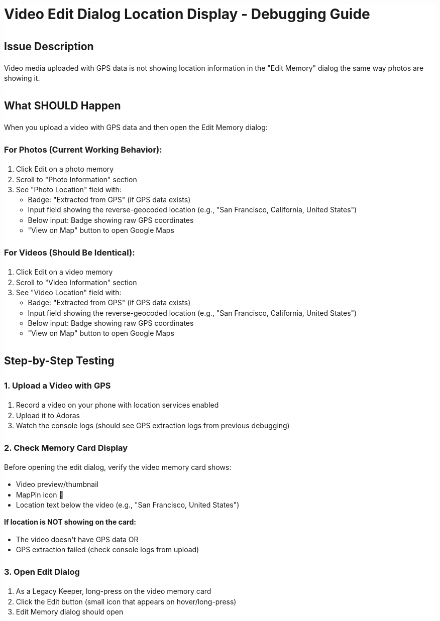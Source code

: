 # Video Edit Dialog Location Display - Debugging Guide

## Issue Description
Video media uploaded with GPS data is not showing location information in the "Edit Memory" dialog the same way photos are showing it.

## What SHOULD Happen

When you upload a video with GPS data and then open the Edit Memory dialog:

### For Photos (Current Working Behavior):
1. Click Edit on a photo memory
2. Scroll to "Photo Information" section
3. See "Photo Location" field with:
   - Badge: "Extracted from GPS" (if GPS data exists)
   - Input field showing the reverse-geocoded location (e.g., "San Francisco, California, United States")
   - Below input: Badge showing raw GPS coordinates
   - "View on Map" button to open Google Maps

### For Videos (Should Be Identical):
1. Click Edit on a video memory
2. Scroll to "Video Information" section
3. See "Video Location" field with:
   - Badge: "Extracted from GPS" (if GPS data exists)
   - Input field showing the reverse-geocoded location (e.g., "San Francisco, California, United States")
   - Below input: Badge showing raw GPS coordinates
   - "View on Map" button to open Google Maps

## Step-by-Step Testing

### 1. Upload a Video with GPS
1. Record a video on your phone with location services enabled
2. Upload it to Adoras
3. Watch the console logs (should see GPS extraction logs from previous debugging)

### 2. Check Memory Card Display
Before opening the edit dialog, verify the video memory card shows:
- Video preview/thumbnail
- MapPin icon 📍 
- Location text below the video (e.g., "San Francisco, United States")

**If location is NOT showing on the card:**
- The video doesn't have GPS data OR
- GPS extraction failed (check console logs from upload)

### 3. Open Edit Dialog
1. As a Legacy Keeper, long-press on the video memory card
2. Click the Edit button (small icon that appears on hover/long-press)
3. Edit Memory dialog should open
